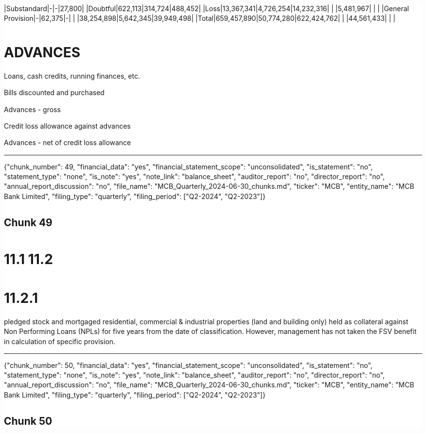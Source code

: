 |Substandard|-|-|27,800|
|Doubtful|622,113|314,724|488,452|
|Loss|13,367,341|4,726,254|14,232,316|
| |5,481,967| | |
|General Provision|-|62,375|-|
| |38,254,898|5,642,345|39,949,498|
|Total|659,457,890|50,774,280|622,424,762|
| |44,561,433| | |

# ADVANCES

Loans, cash credits, running finances, etc.

Bills discounted and purchased

Advances - gross

Credit loss allowance against advances

Advances - net of credit loss allowance

---

{"chunk_number": 49, "financial_data": "yes", "financial_statement_scope": "unconsolidated", "is_statement": "no", "statement_type": "none", "is_note": "yes", "note_link": "balance_sheet", "auditor_report": "no", "director_report": "no", "annual_report_discussion": "no", "file_name": "MCB_Quarterly_2024-06-30_chunks.md", "ticker": "MCB", "entity_name": "MCB Bank Limited", "filing_type": "quarterly", "filing_period": ["Q2-2024", "Q2-2023"]}
## Chunk 49


# 11.1  11.2

# 11.2.1

pledged stock and mortgaged residential, commercial & industrial properties (land and building only) held as collateral against Non Performing Loans (NPLs) for five years from the date of classification. However, management has not taken the FSV benefit in calculation of specific provision.

---

{"chunk_number": 50, "financial_data": "yes", "financial_statement_scope": "unconsolidated", "is_statement": "no", "statement_type": "none", "is_note": "yes", "note_link": "balance_sheet", "auditor_report": "no", "director_report": "no", "annual_report_discussion": "no", "file_name": "MCB_Quarterly_2024-06-30_chunks.md", "ticker": "MCB", "entity_name": "MCB Bank Limited", "filing_type": "quarterly", "filing_period": ["Q2-2024", "Q2-2023"]}
## Chunk 50
